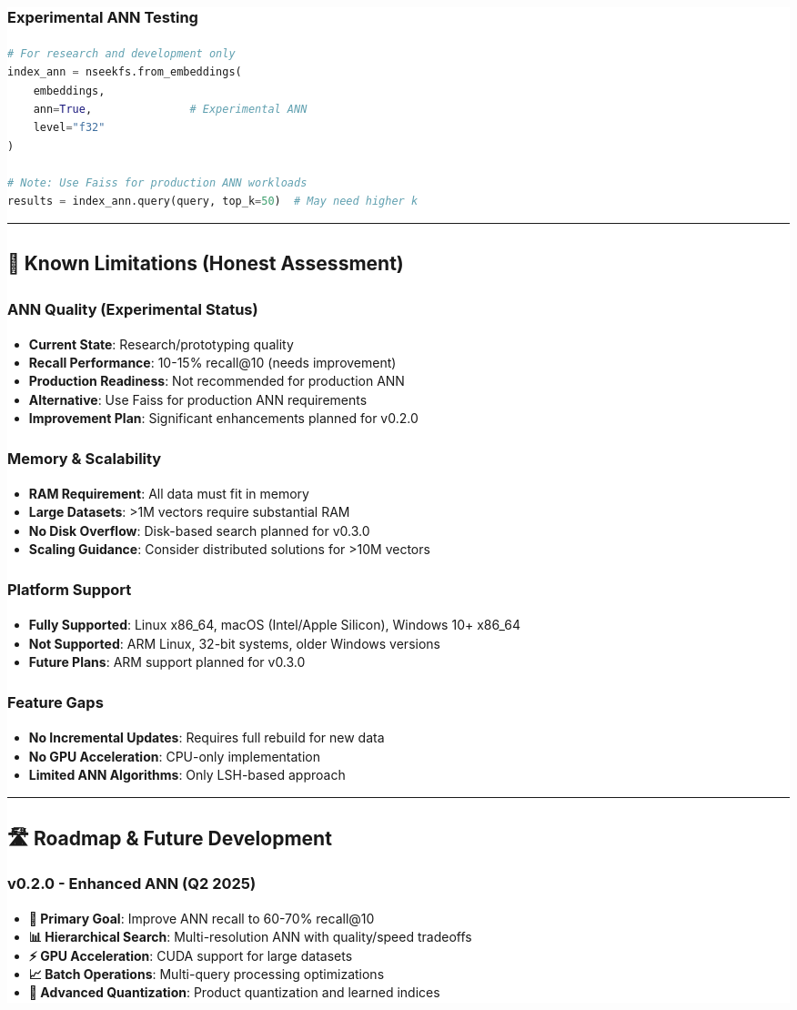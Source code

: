 ### **Experimental ANN Testing**
```python
# For research and development only
index_ann = nseekfs.from_embeddings(
    embeddings,
    ann=True,               # Experimental ANN
    level="f32"
)

# Note: Use Faiss for production ANN workloads
results = index_ann.query(query, top_k=50)  # May need higher k
```

---

## 🚨 **Known Limitations (Honest Assessment)**

### **ANN Quality (Experimental Status)**
- **Current State**: Research/prototyping quality
- **Recall Performance**: 10-15% recall@10 (needs improvement)
- **Production Readiness**: Not recommended for production ANN
- **Alternative**: Use Faiss for production ANN requirements
- **Improvement Plan**: Significant enhancements planned for v0.2.0

### **Memory & Scalability**
- **RAM Requirement**: All data must fit in memory
- **Large Datasets**: >1M vectors require substantial RAM
- **No Disk Overflow**: Disk-based search planned for v0.3.0
- **Scaling Guidance**: Consider distributed solutions for >10M vectors

### **Platform Support**
- **Fully Supported**: Linux x86_64, macOS (Intel/Apple Silicon), Windows 10+ x86_64
- **Not Supported**: ARM Linux, 32-bit systems, older Windows versions
- **Future Plans**: ARM support planned for v0.3.0

### **Feature Gaps**
- **No Incremental Updates**: Requires full rebuild for new data
- **No GPU Acceleration**: CPU-only implementation
- **Limited ANN Algorithms**: Only LSH-based approach

---

## 🛣️ **Roadmap & Future Development**

### **v0.2.0 - Enhanced ANN** (Q2 2025)
- **🎯 Primary Goal**: Improve ANN recall to 60-70% recall@10
- **📊 Hierarchical Search**: Multi-resolution ANN with quality/speed tradeoffs
- **⚡ GPU Acceleration**: CUDA support for large datasets
- **📈 Batch Operations**: Multi-query processing optimizations
- **🔧 Advanced Quantization**: Product quantization and learned indices
